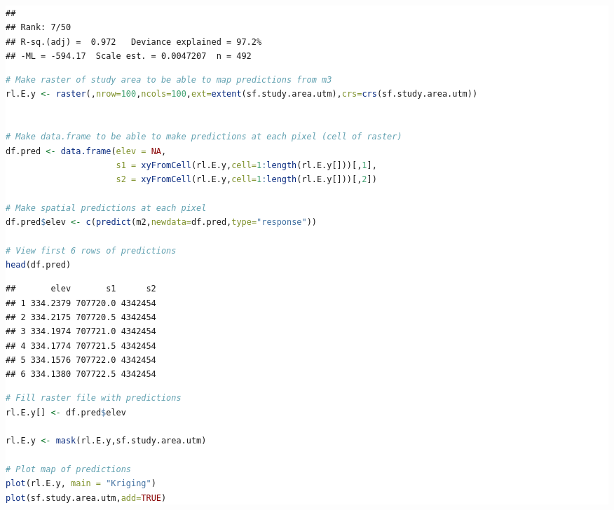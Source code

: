 ```
## 
## Rank: 7/50
## R-sq.(adj) =  0.972   Deviance explained = 97.2%
## -ML = -594.17  Scale est. = 0.0047207  n = 492
```

```r
# Make raster of study area to be able to map predictions from m3
rl.E.y <- raster(,nrow=100,ncols=100,ext=extent(sf.study.area.utm),crs=crs(sf.study.area.utm))


# Make data.frame to be able to make predictions at each pixel (cell of raster)
df.pred <- data.frame(elev = NA,
                      s1 = xyFromCell(rl.E.y,cell=1:length(rl.E.y[]))[,1],
                      s2 = xyFromCell(rl.E.y,cell=1:length(rl.E.y[]))[,2])

# Make spatial predictions at each pixel
df.pred$elev <- c(predict(m2,newdata=df.pred,type="response"))

# View first 6 rows of predictions
head(df.pred) 
```

```
##       elev       s1      s2
## 1 334.2379 707720.0 4342454
## 2 334.2175 707720.5 4342454
## 3 334.1974 707721.0 4342454
## 4 334.1774 707721.5 4342454
## 5 334.1576 707722.0 4342454
## 6 334.1380 707722.5 4342454
```

```r
# Fill raster file with predictions 
rl.E.y[] <- df.pred$elev

rl.E.y <- mask(rl.E.y,sf.study.area.utm)

# Plot map of predictions
plot(rl.E.y, main = "Kriging")
plot(sf.study.area.utm,add=TRUE)
```
